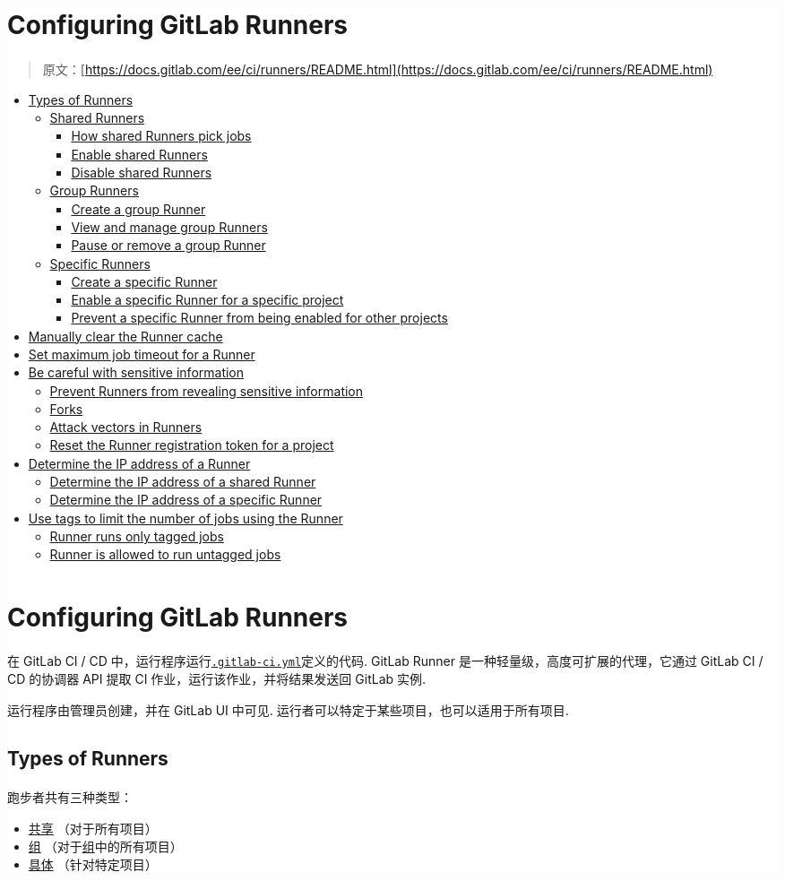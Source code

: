 # Configuring GitLab Runners

> 原文：[https://docs.gitlab.com/ee/ci/runners/README.html](https://docs.gitlab.com/ee/ci/runners/README.html)

*   [Types of Runners](#types-of-runners)
    *   [Shared Runners](#shared-runners)
        *   [How shared Runners pick jobs](#how-shared-runners-pick-jobs)
        *   [Enable shared Runners](#enable-shared-runners)
        *   [Disable shared Runners](#disable-shared-runners)
    *   [Group Runners](#group-runners)
        *   [Create a group Runner](#create-a-group-runner)
        *   [View and manage group Runners](#view-and-manage-group-runners)
        *   [Pause or remove a group Runner](#pause-or-remove-a-group-runner)
    *   [Specific Runners](#specific-runners)
        *   [Create a specific Runner](#create-a-specific-runner)
        *   [Enable a specific Runner for a specific project](#enable-a-specific-runner-for-a-specific-project)
        *   [Prevent a specific Runner from being enabled for other projects](#prevent-a-specific-runner-from-being-enabled-for-other-projects)
*   [Manually clear the Runner cache](#manually-clear-the-runner-cache)
*   [Set maximum job timeout for a Runner](#set-maximum-job-timeout-for-a-runner)
*   [Be careful with sensitive information](#be-careful-with-sensitive-information)
    *   [Prevent Runners from revealing sensitive information](#prevent-runners-from-revealing-sensitive-information)
    *   [Forks](#forks)
    *   [Attack vectors in Runners](#attack-vectors-in-runners)
    *   [Reset the Runner registration token for a project](#reset-the-runner-registration-token-for-a-project)
*   [Determine the IP address of a Runner](#determine-the-ip-address-of-a-runner)
    *   [Determine the IP address of a shared Runner](#determine-the-ip-address-of-a-shared-runner)
    *   [Determine the IP address of a specific Runner](#determine-the-ip-address-of-a-specific-runner)
*   [Use tags to limit the number of jobs using the Runner](#use-tags-to-limit-the-number-of-jobs-using-the-runner)
    *   [Runner runs only tagged jobs](#runner-runs-only-tagged-jobs)
    *   [Runner is allowed to run untagged jobs](#runner-is-allowed-to-run-untagged-jobs)

# Configuring GitLab Runners[](#configuring-gitlab-runners "Permalink")

在 GitLab CI / CD 中，运行程序运行[`.gitlab-ci.yml`](../yaml/README.html)定义的代码. GitLab Runner 是一种轻量级，高度可扩展的代理，它通过 GitLab CI / CD 的协调器 API 提取 CI 作业，运行该作业，并将结果发送回 GitLab 实例.

运行程序由管理员创建，并在 GitLab UI 中可见. 运行者可以特定于某些项目，也可以适用于所有项目.

## Types of Runners[](#types-of-runners "Permalink")

跑步者共有三种类型：

*   [共享](#shared-runners) （对于所有项目）
*   [组](#group-runners) （对于[组](#group-runners)中的所有项目）
*   [具体](#specific-runners) （针对特定项目）

